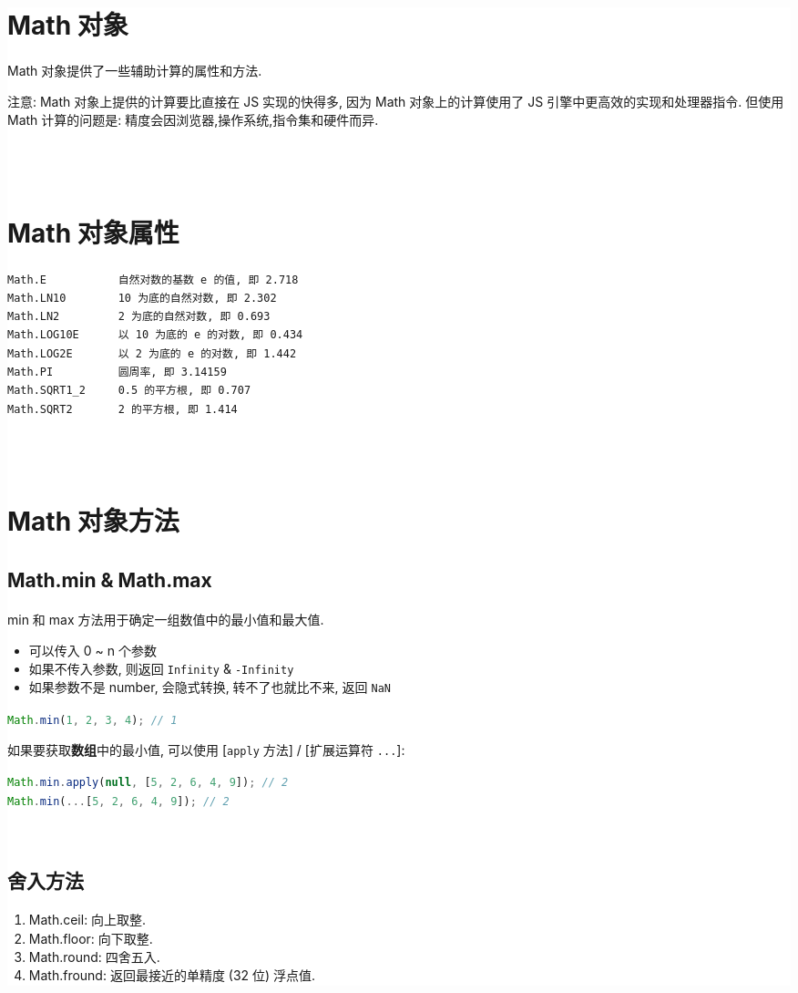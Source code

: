 # Math 对象

Math 对象提供了一些辅助计算的属性和方法.

注意: Math 对象上提供的计算要比直接在 JS 实现的快得多, 因为 Math 对象上的计算使用了 JS 引擎中更高效的实现和处理器指令. 但使用 Math 计算的问题是: 精度会因浏览器,操作系统,指令集和硬件而异.

<br><br>

# Math 对象属性

```shell
Math.E           自然对数的基数 e 的值, 即 2.718
Math.LN10        10 为底的自然对数, 即 2.302
Math.LN2         2 为底的自然对数, 即 0.693
Math.LOG10E      以 10 为底的 e 的对数, 即 0.434
Math.LOG2E       以 2 为底的 e 的对数, 即 1.442
Math.PI          圆周率, 即 3.14159
Math.SQRT1_2     0.5 的平方根, 即 0.707
Math.SQRT2       2 的平方根, 即 1.414
```

<br><br>

# Math 对象方法

## Math.min & Math.max

min 和 max 方法用于确定一组数值中的最小值和最大值.

-   可以传入 0 ~ n 个参数
-   如果不传入参数, 则返回 `Infinity` & `-Infinity`
-   如果参数不是 number, 会隐式转换, 转不了也就比不来, 返回 `NaN`

```js
Math.min(1, 2, 3, 4); // 1
```

如果要获取**数组**中的最小值, 可以使用 [`apply` 方法] / [扩展运算符 `...`]:

```js
Math.min.apply(null, [5, 2, 6, 4, 9]); // 2
Math.min(...[5, 2, 6, 4, 9]); // 2
```

<br>

## 舍入方法

1.  Math.ceil: 向上取整.
2.  Math.floor: 向下取整.
3.  Math.round: 四舍五入.
4.  Math.fround: 返回最接近的单精度 (32 位) 浮点值.
